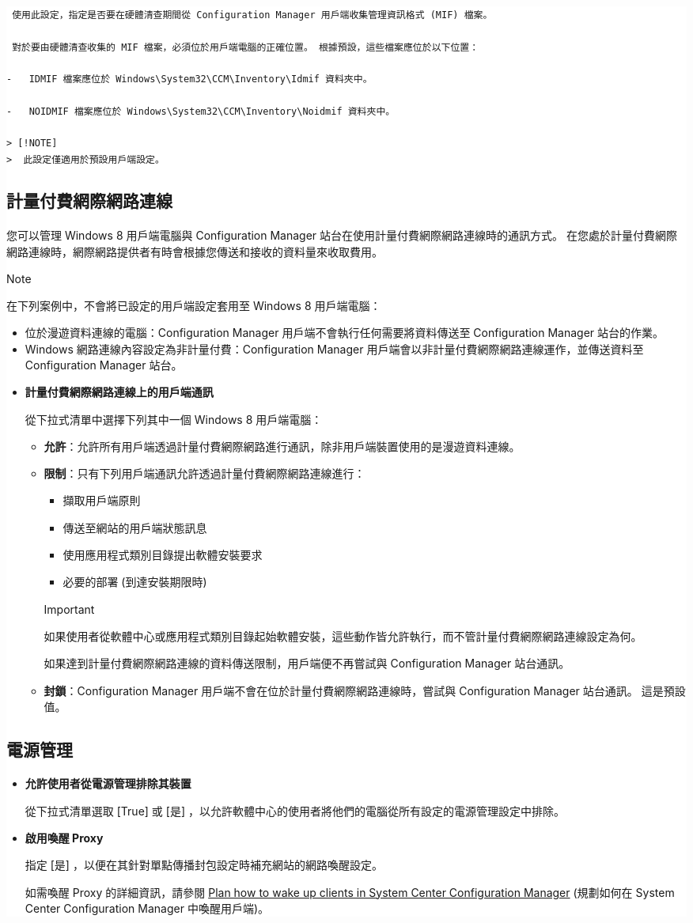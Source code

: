      使用此設定，指定是否要在硬體清查期間從 Configuration Manager 用戶端收集管理資訊格式 (MIF) 檔案。  

     對於要由硬體清查收集的 MIF 檔案，必須位於用戶端電腦的正確位置。 根據預設，這些檔案應位於以下位置：  

    -   IDMIF 檔案應位於 Windows\System32\CCM\Inventory\Idmif 資料夾中。  

    -   NOIDMIF 檔案應位於 Windows\System32\CCM\Inventory\Noidmif 資料夾中。  

    > [!NOTE]  
    >  此設定僅適用於預設用戶端設定。  

##  <a name="a-namebkmkmeteredinternetconnetionssettingsa-metered-internet-connections"></a><a name="BKMK_MeteredInternetConnetionsSettings"></a> 計量付費網際網路連線  
 您可以管理 Windows 8 用戶端電腦與 Configuration Manager 站台在使用計量付費網際網路連線時的通訊方式。 在您處於計量付費網際網路連線時，網際網路提供者有時會根據您傳送和接收的資料量來收取費用。  

> [!NOTE]  
>  在下列案例中，不會將已設定的用戶端設定套用至 Windows 8 用戶端電腦：  
>   
>  -   位於漫遊資料連線的電腦：Configuration Manager 用戶端不會執行任何需要將資料傳送至 Configuration Manager 站台的作業。  
> -   Windows 網路連線內容設定為非計量付費：Configuration Manager 用戶端會以非計量付費網際網路連線運作，並傳送資料至 Configuration Manager 站台。  

-   **計量付費網際網路連線上的用戶端通訊**  

     從下拉式清單中選擇下列其中一個 Windows 8 用戶端電腦：  

    -   **允許**：允許所有用戶端透過計量付費網際網路進行通訊，除非用戶端裝置使用的是漫遊資料連線。  

    -   **限制**：只有下列用戶端通訊允許透過計量付費網際網路連線進行：  

        -   擷取用戶端原則  

        -   傳送至網站的用戶端狀態訊息  

        -   使用應用程式類別目錄提出軟體安裝要求  

        -   必要的部署 (到達安裝期限時)  

        > [!IMPORTANT]  
        >  如果使用者從軟體中心或應用程式類別目錄起始軟體安裝，這些動作皆允許執行，而不管計量付費網際網路連線設定為何。  

         如果達到計量付費網際網路連線的資料傳送限制，用戶端便不再嘗試與 Configuration Manager 站台通訊。  

    -   **封鎖**：Configuration Manager 用戶端不會在位於計量付費網際網路連線時，嘗試與 Configuration Manager 站台通訊。 這是預設值。  

##  <a name="a-namebkmkpowmgmtdevicesettingsa-power-management"></a><a name="BKMK_PowMgmtDeviceSettings"></a> 電源管理  

-   **允許使用者從電源管理排除其裝置**  

     從下拉式清單選取 [True]  或 [是]  ，以允許軟體中心的使用者將他們的電腦從所有設定的電源管理設定中排除。  

-   **啟用喚醒 Proxy**  

     指定 [是]  ，以便在其針對單點傳播封包設定時補充網站的網路喚醒設定。  

     如需喚醒 Proxy 的詳細資訊，請參閱 [Plan how to wake up clients in System Center Configuration Manager](../../../core/clients/deploy/plan/plan-wake-up-clients.md) (規劃如何在 System Center Configuration Manager 中喚醒用戶端)。  
